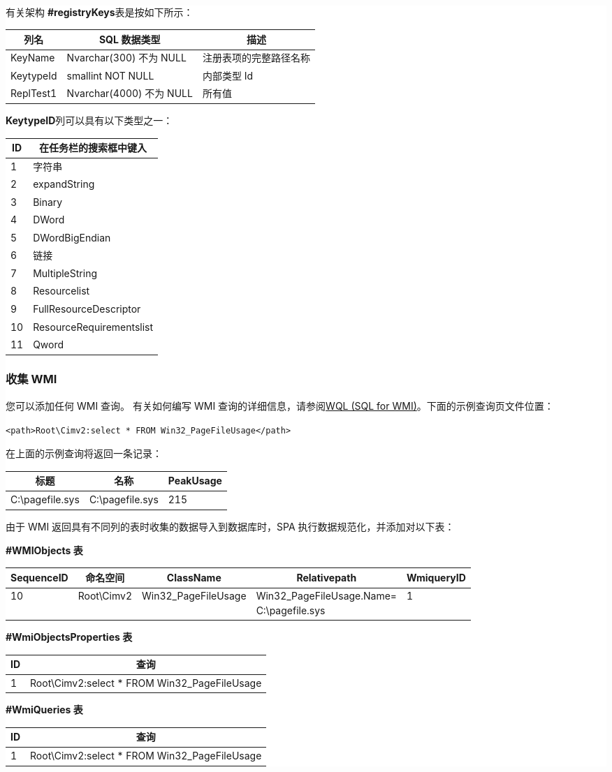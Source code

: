 有关架构 **#registryKeys**表是按如下所示：

列名 | SQL 数据类型 | 描述
-------- | -------- | --------
KeyName | Nvarchar(300) 不为 NULL | 注册表项的完整路径名称
KeytypeId | smallint NOT NULL | 内部类型 Id
ReplTest1 | Nvarchar(4000) 不为 NULL | 所有值

**KeytypeID**列可以具有以下类型之一：

ID | 在任务栏的搜索框中键入
--- | ---
1 | 字符串
2 | expandString
3 | Binary
4 | DWord
5 | DWordBigEndian
6 | 链接
7 | MultipleString
8 | Resourcelist
9 | FullResourceDescriptor
10 | ResourceRequirementslist
11 | Qword

### <a name="collect-wmi"></a>收集 WMI

您可以添加任何 WMI 查询。 有关如何编写 WMI 查询的详细信息，请参阅[WQL (SQL for WMI)](https://msdn.microsoft.com/library/windows/desktop/aa394606.aspx)。下面的示例查询页文件位置：

``` syntax
<path>Root\Cimv2:select * FROM Win32_PageFileUsage</path>
```

在上面的示例查询将返回一条记录：

标题 | 名称 | PeakUsage
----- | ----- | -----
C:\pagefile.sys | C:\pagefile.sys | 215

由于 WMI 返回具有不同列的表时收集的数据导入到数据库时，SPA 执行数据规范化，并添加对以下表：

**\#WMIObjects 表**

SequenceID | 命名空间 | ClassName | Relativepath | WmiqueryID
----- | ----- | ----- | ----- | -----
10 | Root\Cimv2 | Win32_PageFileUsage | Win32_PageFileUsage.Name=<br>C:\\pagefile.sys | 1

**\#WmiObjectsProperties 表**

ID | 查询
--- | ---
1 | Root\Cimv2:select * FROM Win32_PageFileUsage

**\#WmiQueries 表**

ID | 查询
--- | ---
1 | Root\Cimv2:select * FROM Win32_PageFileUsage
